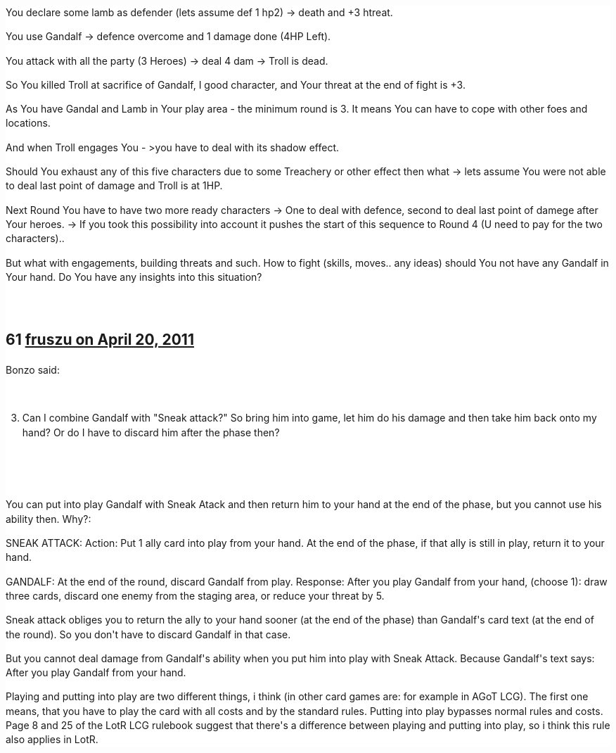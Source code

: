 You declare some lamb as defender (lets assume def 1 hp2) -> death and +3 htreat.

You use Gandalf -> defence overcome and 1 damage done (4HP Left).

You attack with all the party (3 Heroes) -> deal 4 dam -> Troll is dead.

So You killed Troll at sacrifice of Gandalf, I good character, and Your threat at the end of fight is +3.

As You have Gandal and Lamb in Your play area - the minimum round is 3. It means You can have to cope with other foes and locations.

And when Troll engages You - >you have to deal with its shadow effect.

Should You exhaust any of this five characters due to some Treachery or other effect then what -> lets assume You were not able to deal last point of damage and Troll is at 1HP.

Next Round You have to have two more ready characters -> One to deal with defence, second to deal last point of damege after Your heroes. -> If you took this possibility into account it pushes the start of this sequence to Round 4 (U need to pay for the two characters)..

But what with engagements, building threats and such. How to fight (skills, moves.. any ideas) should You not have any Gandalf in Your hand. Do You have any insights into this situation?

 

## 61 [fruszu on April 20, 2011](https://community.fantasyflightgames.com/topic/45320-initial-impresions/?do=findComment&comment=456255)

Bonzo said:

 

3. Can I combine Gandalf with "Sneak attack?" So bring him into game, let him do his damage and then take him back onto my hand? Or do I have to discard him after the phase then?

 

 

You can put into play Gandalf with Sneak Atack and then return him to your hand at the end of the phase, but you cannot use his ability then. Why?:

SNEAK ATTACK: Action: Put 1 ally card into play from your hand. At the end of the phase, if that ally is still in play, return it to your hand.

GANDALF: At the end of the round, discard Gandalf from play.
Response: After you play Gandalf from your hand, (choose 1): draw three cards, discard one enemy from the staging area, or reduce your threat by 5.

Sneak attack obliges you to return the ally to your hand sooner (at the end of the phase) than Gandalf's card text (at the end of the round). So you don't have to discard Gandalf in that case.

But you cannot deal damage from Gandalf's ability when you put him into play with Sneak Attack. Because Gandalf's text says: After you play Gandalf from your hand.

Playing and putting into play are two different things, i think (in other card games are: for example in AGoT LCG). The first one means, that you have to play the card with all costs and by the standard rules. Putting into play bypasses normal rules and costs. Page 8 and 25 of the LotR LCG rulebook suggest that there's a difference between playing and putting into play, so i think this rule also applies in LotR.
